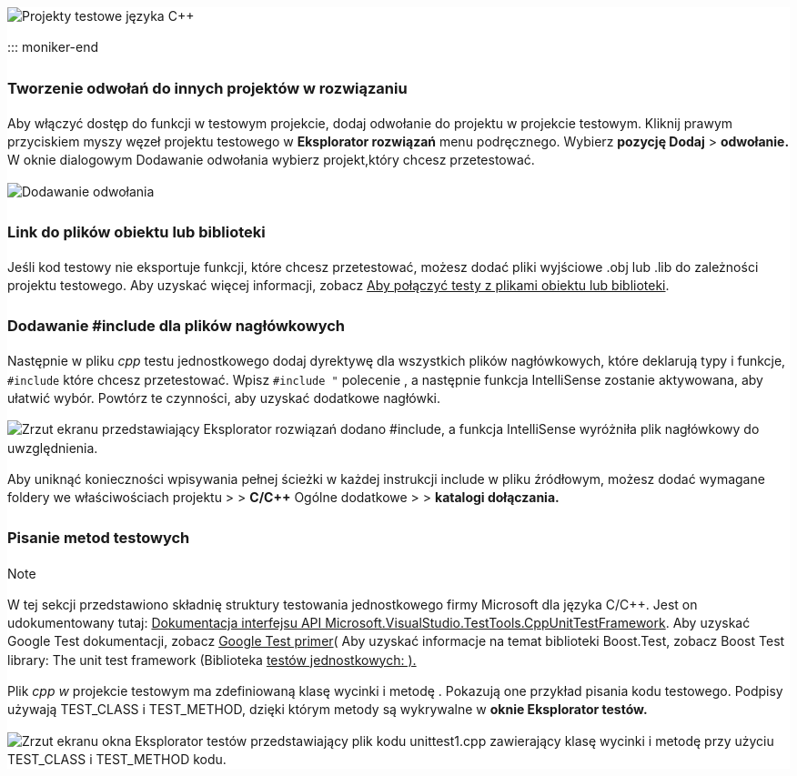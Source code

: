 ![Projekty testowe języka C++](media/cpp-new-test-project.png)

::: moniker-end

### <a name="create-references-to-other-projects-in-the-solution"></a>Tworzenie odwołań do innych projektów w rozwiązaniu

Aby włączyć dostęp do funkcji w testowym projekcie, dodaj odwołanie do projektu w projekcie testowym. Kliknij prawym przyciskiem myszy węzeł projektu testowego w **Eksplorator rozwiązań** menu podręcznego. Wybierz **pozycję Dodaj**  >  **odwołanie.** W oknie dialogowym Dodawanie odwołania wybierz projekt,który chcesz przetestować.

![Dodawanie odwołania](media/cpp-add-ref-test-project.png)

### <a name="link-to-object-or-library-files"></a>Link do plików obiektu lub biblioteki

Jeśli kod testowy nie eksportuje funkcji, które chcesz przetestować, możesz dodać pliki wyjściowe .obj lub .lib do zależności projektu testowego. Aby uzyskać więcej informacji, zobacz [Aby połączyć testy z plikami obiektu lub biblioteki](how-to-use-microsoft-test-framework-for-cpp.md#object_files).

### <a name="add-include-directives-for-header-files"></a>Dodawanie #include dla plików nagłówkowych

Następnie w pliku *cpp* testu jednostkowego dodaj dyrektywę dla wszystkich plików nagłówkowych, które deklarują typy i funkcje, `#include` które chcesz przetestować. Wpisz `#include "` polecenie , a następnie funkcja IntelliSense zostanie aktywowana, aby ułatwić wybór. Powtórz te czynności, aby uzyskać dodatkowe nagłówki.

![Zrzut ekranu przedstawiający Eksplorator rozwiązań dodano #include, a funkcja IntelliSense wyróżniła plik nagłówkowy do uwzględnienia.](media/cpp-add-includes-test-project.png)

Aby uniknąć konieczności wpisywania pełnej ścieżki w każdej instrukcji include w pliku źródłowym, możesz dodać wymagane foldery we właściwościach projektu  >    >  **C/C++** Ogólne dodatkowe  >    >  **katalogi dołączania.**

### <a name="write-test-methods"></a>Pisanie metod testowych

> [!NOTE]
> W tej sekcji przedstawiono składnię struktury testowania jednostkowego firmy Microsoft dla języka C/C++. Jest on udokumentowany tutaj: [Dokumentacja interfejsu API Microsoft.VisualStudio.TestTools.CppUnitTestFramework](microsoft-visualstudio-testtools-cppunittestframework-api-reference.md). Aby uzyskać Google Test dokumentacji, zobacz [Google Test primer](https://github.com/google/googletest/blob/master/docs/primer.md)( Aby uzyskać informacje na temat biblioteki Boost.Test, zobacz Boost Test library: The unit test framework (Biblioteka [testów jednostkowych: ).](https://www.boost.org/doc/libs/1_46_0/libs/test/doc/html/utf.html)

Plik *cpp w* projekcie testowym ma zdefiniowaną klasę wycinki i metodę . Pokazują one przykład pisania kodu testowego. Podpisy używają TEST_CLASS i TEST_METHOD, dzięki którym metody są wykrywalne w **oknie Eksplorator testów.**

![Zrzut ekranu okna Eksplorator testów przedstawiający plik kodu unittest1.cpp zawierający klasę wycinki i metodę przy użyciu TEST_CLASS i TEST_METHOD kodu.](media/cpp-write-test-methods.png)
